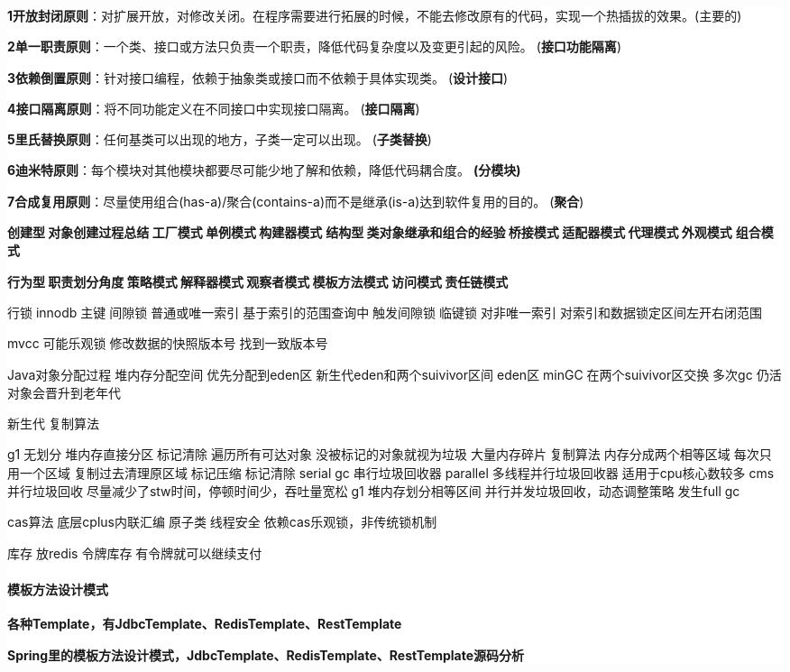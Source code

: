 **1开放封闭原则**：对扩展开放，对修改关闭。在程序需要进行拓展的时候，不能去修改原有的代码，实现一个热插拔的效果。(主要的)

**2单一职责原则**：一个类、接口或方法只负责一个职责，降低代码复杂度以及变更引起的风险。		(**接口功能隔离**)

**3依赖倒置原则**：针对接口编程，依赖于抽象类或接口而不依赖于具体实现类。									(**设计接口**)

**4接口隔离原则**：将不同功能定义在不同接口中实现接口隔离。																(**接口隔离**)

**5里氏替换原则**：任何基类可以出现的地方，子类一定可以出现。															(**子类替换**)

**6迪米特原则**：每个模块对其他模块都要尽可能少地了解和依赖，降低代码耦合度。							**(分模块)**

**7合成复用原则**：尽量使用组合(has-a)/聚合(contains-a)而不是继承(is-a)达到软件复用的目的。		(**聚合**)





**创建型 对象创建过程总结 工厂模式 单例模式 构建器模式**
**结构型 类对象继承和组合的经验 桥接模式 适配器模式 代理模式 外观模式** **组合模式**

**行为型 职责划分角度 策略模式 解释器模式 观察者模式 模板方法模式 访问模式 责任链模式**



行锁 innodb 主键
间隙锁 普通或唯一索引 基于索引的范围查询中 触发间隙锁
临键锁 对非唯一索引  对索引和数据锁定区间左开右闭范围

mvcc 可能乐观锁  修改数据的快照版本号 找到一致版本号

Java对象分配过程  堆内存分配空间
优先分配到eden区  新生代eden和两个suivivor区间
eden区 minGC  在两个suivivor区交换
多次gc 仍活对象会晋升到老年代

新生代 复制算法


g1 无划分 堆内存直接分区
标记清除 遍历所有可达对象 没被标记的对象就视为垃圾 大量内存碎片
复制算法 内存分成两个相等区域 每次只用一个区域 复制过去清理原区域
标记压缩 
标记清除
 serial gc 串行垃圾回收器
parallel 多线程并行垃圾回收器 适用于cpu核心数较多
cms 并行垃圾回收 尽量减少了stw时间，停顿时间少，吞吐量宽松
g1 堆内存划分相等区间 并行并发垃圾回收，动态调整策略
发生full gc

cas算法  底层cplus内联汇编
原子类 线程安全 依赖cas乐观锁，非传统锁机制


库存 放redis 令牌库存 有令牌就可以继续支付



#### **模板方法设计模式**

**各种Template，有JdbcTemplate、RedisTemplate、RestTemplate**

**Spring里的模板方法设计模式，JdbcTemplate、RedisTemplate、RestTemplate源码分析**
